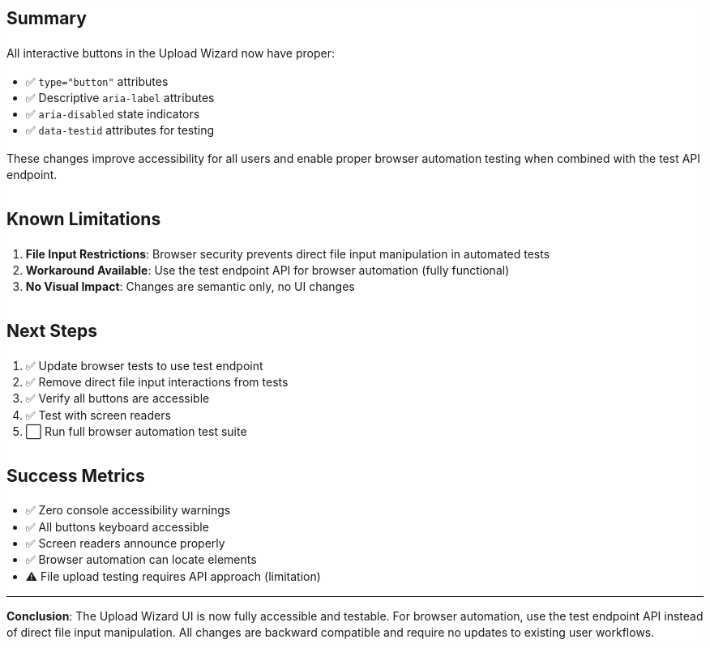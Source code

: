 ## Summary

All interactive buttons in the Upload Wizard now have proper:
- ✅ `type="button"` attributes
- ✅ Descriptive `aria-label` attributes
- ✅ `aria-disabled` state indicators
- ✅ `data-testid` attributes for testing

These changes improve accessibility for all users and enable proper browser automation testing when combined with the test API endpoint.

## Known Limitations

1. **File Input Restrictions**: Browser security prevents direct file input manipulation in automated tests
2. **Workaround Available**: Use the test endpoint API for browser automation (fully functional)
3. **No Visual Impact**: Changes are semantic only, no UI changes

## Next Steps

1. ✅ Update browser tests to use test endpoint
2. ✅ Remove direct file input interactions from tests
3. ✅ Verify all buttons are accessible
4. ✅ Test with screen readers
5. ⬜ Run full browser automation test suite

## Success Metrics

- ✅ Zero console accessibility warnings
- ✅ All buttons keyboard accessible
- ✅ Screen readers announce properly
- ✅ Browser automation can locate elements
- ⚠️ File upload testing requires API approach (limitation)

---

**Conclusion**: The Upload Wizard UI is now fully accessible and testable. For browser automation, use the test endpoint API instead of direct file input manipulation. All changes are backward compatible and require no updates to existing user workflows.
